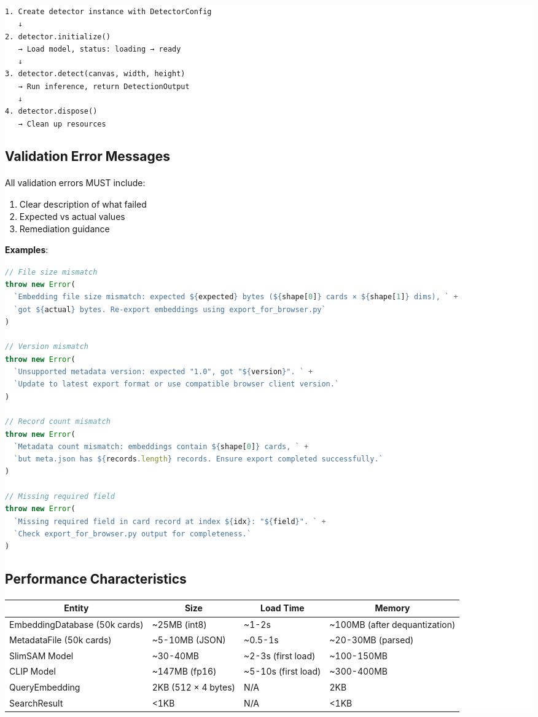 ```
1. Create detector instance with DetectorConfig
   ↓
2. detector.initialize()
   → Load model, status: loading → ready
   ↓
3. detector.detect(canvas, width, height)
   → Run inference, return DetectionOutput
   ↓
4. detector.dispose()
   → Clean up resources
```

## Validation Error Messages

All validation errors MUST include:
1. Clear description of what failed
2. Expected vs actual values
3. Remediation guidance

**Examples**:

```typescript
// File size mismatch
throw new Error(
  `Embedding file size mismatch: expected ${expected} bytes (${shape[0]} cards × ${shape[1]} dims), ` +
  `got ${actual} bytes. Re-export embeddings using export_for_browser.py`
)

// Version mismatch
throw new Error(
  `Unsupported metadata version: expected "1.0", got "${version}". ` +
  `Update to latest export format or use compatible browser client version.`
)

// Record count mismatch
throw new Error(
  `Metadata count mismatch: embeddings contain ${shape[0]} cards, ` +
  `but meta.json has ${records.length} records. Ensure export completed successfully.`
)

// Missing required field
throw new Error(
  `Missing required field in card record at index ${idx}: "${field}". ` +
  `Check export_for_browser.py output for completeness.`
)
```

## Performance Characteristics

| Entity | Size | Load Time | Memory |
|--------|------|-----------|--------|
| EmbeddingDatabase (50k cards) | ~25MB (int8) | ~1-2s | ~100MB (after dequantization) |
| MetadataFile (50k cards) | ~5-10MB (JSON) | ~0.5-1s | ~20-30MB (parsed) |
| SlimSAM Model | ~30-40MB | ~2-3s (first load) | ~100-150MB |
| CLIP Model | ~147MB (fp16) | ~5-10s (first load) | ~300-400MB |
| QueryEmbedding | 2KB (512 × 4 bytes) | N/A | 2KB |
| SearchResult | <1KB | N/A | <1KB |
